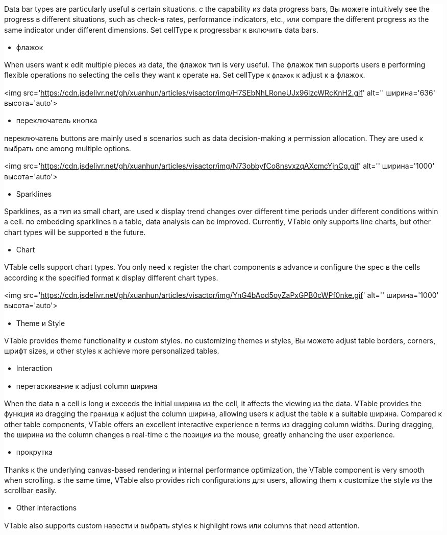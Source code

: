 Data bar types are particularly useful в certain situations. с the capability из data progress bars, Вы можете intuitively see the progress в different situations, such as check-в rates, performance indicators, etc., или compare the different progress из the same indicator under different dimensions. Set cellType к progressbar к включить data bars.

*  флажок

When users want к edit multiple pieces из data, the флажок тип is very useful. The флажок тип supports users в performing flexible operations по selecting the cells they want к operate на. Set cellType к `флажок` к adjust к a флажок.

<img src='https://cdn.jsdelivr.net/gh/xuanhun/articles/visactor/img/H7SEbNhLRoneUJx96lzcWRcKnH2.gif' alt='' ширина='636' высота='auto'>

* переключатель кнопка

переключатель buttons are mainly used в scenarios such as data decision-making и permission allocation. They are used к выбрать one among multiple options.

<img src='https://cdn.jsdelivr.net/gh/xuanhun/articles/visactor/img/N73obbyfCo8nsvxzqAXcmcYjnCg.gif' alt='' ширина='1000' высота='auto'>

*  Sparklines

Sparklines, as a тип из small chart, are used к display trend changes over different time periods under different conditions within a cell. по embedding sparklines в a table, data analysis can be improved. Currently, VTable only supports line charts, but other chart types will be supported в the future.

* Chart

VTable cells support chart types. You only need к register the chart components в advance и configure the spec в the cells according к the specified format к display different chart types.

<img src='https://cdn.jsdelivr.net/gh/xuanhun/articles/visactor/img/YnG4bAod5oyZaPxGPB0cWPf0nke.gif' alt='' ширина='1000' высота='auto'>

* Theme и Style

VTable provides theme functionality и custom styles. по customizing themes и styles, Вы можете adjust table borders, corners, шрифт sizes, и other styles к achieve more personalized tables.

* Interaction

* перетаскивание к adjust column ширина

When the data в a cell is long и exceeds the initial ширина из the cell, it affects the viewing из the data. VTable provides the функция из dragging the граница к adjust the column ширина, allowing users к adjust the table к a suitable ширина. Compared к other table components, VTable offers an excellent interactive experience в terms из dragging column widths. During dragging, the ширина из the column changes в real-time с the позиция из the mouse, greatly enhancing the user experience.

*  прокрутка

Thanks к the underlying canvas-based rendering и internal performance optimization, the VTable component is very smooth when scrolling. в the same time, VTable also provides rich configurations для users, allowing them к customize the style из the scrollbar easily.

*  Other interactions

VTable also supports custom навести и выбрать styles к highlight rows или columns that need attention.
